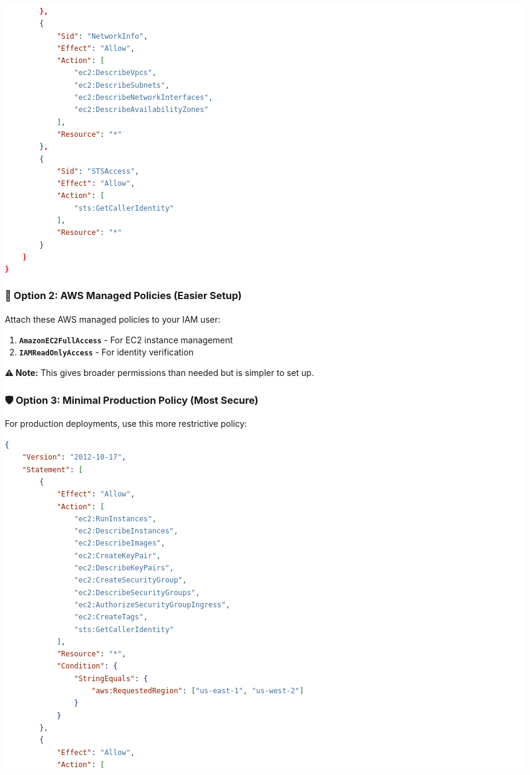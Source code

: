 ```json
        },
        {
            "Sid": "NetworkInfo",
            "Effect": "Allow",
            "Action": [
                "ec2:DescribeVpcs",
                "ec2:DescribeSubnets",
                "ec2:DescribeNetworkInterfaces",
                "ec2:DescribeAvailabilityZones"
            ],
            "Resource": "*"
        },
        {
            "Sid": "STSAccess",
            "Effect": "Allow",
            "Action": [
                "sts:GetCallerIdentity"
            ],
            "Resource": "*"
        }
    ]
}
```

### 🚀 Option 2: AWS Managed Policies (Easier Setup)

Attach these AWS managed policies to your IAM user:

1. **`AmazonEC2FullAccess`** - For EC2 instance management
2. **`IAMReadOnlyAccess`** - For identity verification

**⚠️ Note:** This gives broader permissions than needed but is simpler to set up.

### 🛡️ Option 3: Minimal Production Policy (Most Secure)

For production deployments, use this more restrictive policy:

```json
{
    "Version": "2012-10-17",
    "Statement": [
        {
            "Effect": "Allow",
            "Action": [
                "ec2:RunInstances",
                "ec2:DescribeInstances",
                "ec2:DescribeImages",
                "ec2:CreateKeyPair",
                "ec2:DescribeKeyPairs",
                "ec2:CreateSecurityGroup",
                "ec2:DescribeSecurityGroups",
                "ec2:AuthorizeSecurityGroupIngress",
                "ec2:CreateTags",
                "sts:GetCallerIdentity"
            ],
            "Resource": "*",
            "Condition": {
                "StringEquals": {
                    "aws:RequestedRegion": ["us-east-1", "us-west-2"]
                }
            }
        },
        {
            "Effect": "Allow",
            "Action": [
```